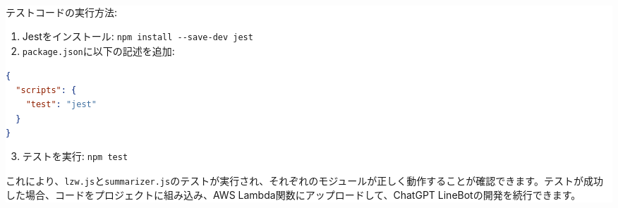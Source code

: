 テストコードの実行方法:

1. Jestをインストール: `npm install --save-dev jest`
2. `package.json`に以下の記述を追加:

```json
{
  "scripts": {
    "test": "jest"
  }
}
```

3. テストを実行: `npm test`

これにより、`lzw.js`と`summarizer.js`のテストが実行され、それぞれのモジュールが正しく動作することが確認できます。テストが成功した場合、コードをプロジェクトに組み込み、AWS Lambda関数にアップロードして、ChatGPT LineBotの開発を続行できます。